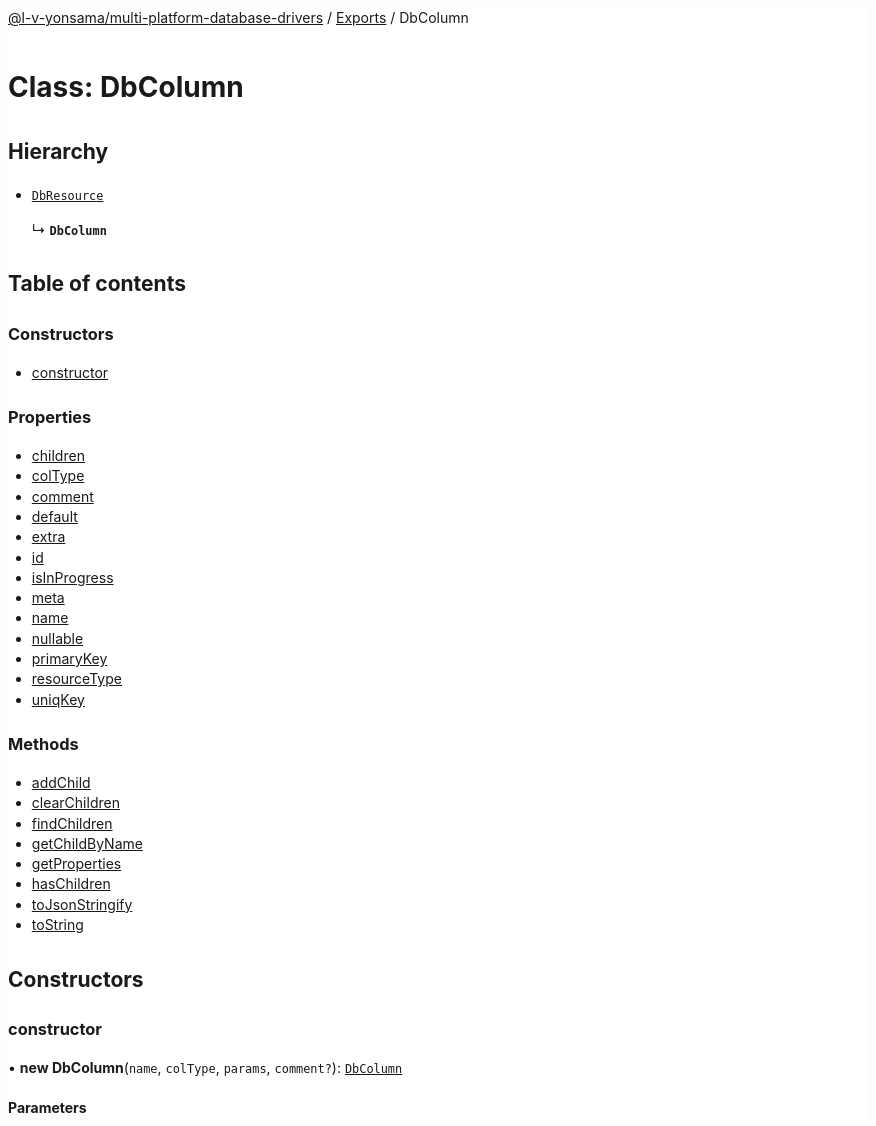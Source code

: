 [@l-v-yonsama/multi-platform-database-drivers](../README.md) / [Exports](../modules.md) / DbColumn

# Class: DbColumn

## Hierarchy

- [`DbResource`](DbResource.md)

  ↳ **`DbColumn`**

## Table of contents

### Constructors

- [constructor](DbColumn.md#constructor)

### Properties

- [children](DbColumn.md#children)
- [colType](DbColumn.md#coltype)
- [comment](DbColumn.md#comment)
- [default](DbColumn.md#default)
- [extra](DbColumn.md#extra)
- [id](DbColumn.md#id)
- [isInProgress](DbColumn.md#isinprogress)
- [meta](DbColumn.md#meta)
- [name](DbColumn.md#name)
- [nullable](DbColumn.md#nullable)
- [primaryKey](DbColumn.md#primarykey)
- [resourceType](DbColumn.md#resourcetype)
- [uniqKey](DbColumn.md#uniqkey)

### Methods

- [addChild](DbColumn.md#addchild)
- [clearChildren](DbColumn.md#clearchildren)
- [findChildren](DbColumn.md#findchildren)
- [getChildByName](DbColumn.md#getchildbyname)
- [getProperties](DbColumn.md#getproperties)
- [hasChildren](DbColumn.md#haschildren)
- [toJsonStringify](DbColumn.md#tojsonstringify)
- [toString](DbColumn.md#tostring)

## Constructors

### constructor

• **new DbColumn**(`name`, `colType`, `params`, `comment?`): [`DbColumn`](DbColumn.md)

#### Parameters
